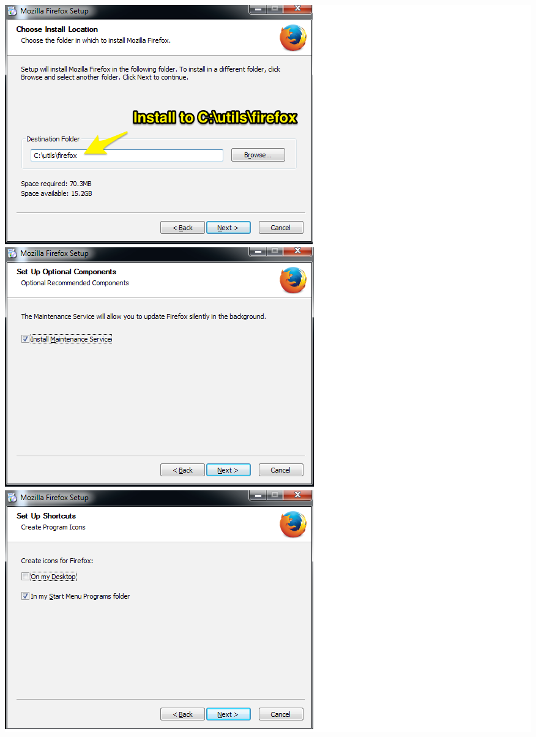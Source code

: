 ![firefox_setup_2](https://raw.githubusercontent.com/iqmetrix-2017/setup/master/images/firefox_setup_2.png)
![firefox_setup_3](https://raw.githubusercontent.com/iqmetrix-2017/setup/master/images/firefox_setup_3.png)
![firefox_setup_4](https://raw.githubusercontent.com/iqmetrix-2017/setup/master/images/firefox_setup_4.png)